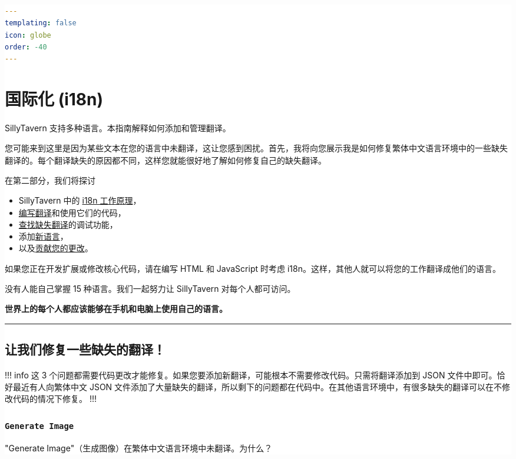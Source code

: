 ```yaml
---
templating: false
icon: globe
order: -40
---
```


# 国际化 (i18n)

SillyTavern 支持多种语言。本指南解释如何添加和管理翻译。

您可能来到这里是因为某些文本在您的语言中未翻译，这让您感到困扰。首先，我将向您展示我是如何修复繁体中文语言环境中的一些缺失翻译的。每个翻译缺失的原因都不同，这样您就能很好地了解如何修复自己的缺失翻译。

在第二部分，我们将探讨

- SillyTavern 中的 [i18n 工作原理](#翻译的工作原理)，
- [编写翻译](#语言文件)和使用它们的代码，
- [查找缺失翻译](#查找缺失的翻译)的调试功能，
- 添加[新语言](#adding-a-new-language)，
- 以及[贡献您的更改](#contributing)。

如果您正在开发扩展或修改核心代码，请在编写 HTML 和 JavaScript 时考虑 i18n。这样，其他人就可以将您的工作翻译成他们的语言。

没有人能自己掌握 15 种语言。我们一起努力让 SillyTavern 对每个人都可访问。

**世界上的每个人都应该能够在手机和电脑上使用自己的语言。**

--- 

## 让我们修复一些缺失的翻译！

!!! info
这 3 个问题都需要代码更改才能修复。如果您要添加新翻译，可能根本不需要修改代码。只需将翻译添加到 JSON 文件中即可。恰好最近有人向繁体中文 JSON 文件添加了大量缺失的翻译，所以剩下的问题都在代码中。在其他语言环境中，有很多缺失的翻译可以在不修改代码的情况下修复。
!!!

### `Generate Image`

"Generate Image"（生成图像）在繁体中文语言环境中未翻译。为什么？
